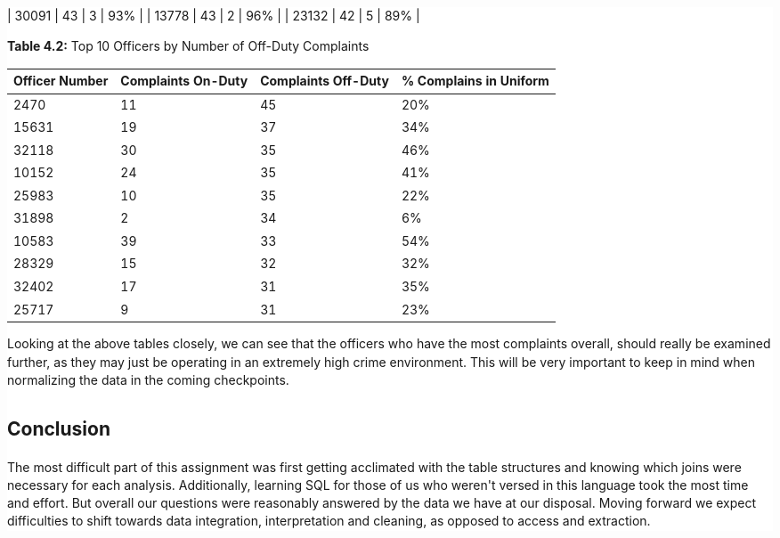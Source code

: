 | 30091 | 43 | 3 | 93% |
| 13778 | 43 | 2 | 96% |
| 23132 | 42 | 5 | 89% |

**Table 4.2:** Top 10 Officers by Number of Off-Duty Complaints

| **Officer Number** | **Complaints On-Duty** | **Complaints Off-Duty** | **% Complains in Uniform** |
| --- | --- | --- | --- |
| 2470 | 11 | 45 | 20% |
| 15631 | 19 | 37 | 34% |
| 32118 | 30 | 35 | 46% |
| 10152 | 24 | 35 | 41% |
| 25983 | 10 | 35 | 22% |
| 31898 | 2 | 34 | 6% |
| 10583 | 39 | 33 | 54% |
| 28329 | 15 | 32 | 32% |
| 32402 | 17 | 31 | 35% |
| 25717 | 9 | 31 | 23% |

Looking at the above tables closely, we can see that the officers who have the most complaints overall, should really be examined further, as they may just be operating in an extremely high crime environment. This will be very important to keep in mind when normalizing the data in the coming checkpoints.

## Conclusion

The most difficult part of this assignment was first getting acclimated with the table structures and knowing which joins were necessary for each analysis. Additionally, learning SQL for those of us who weren&#39;t versed in this language took the most time and effort. But overall our questions were reasonably answered by the data we have at our disposal. Moving forward we expect difficulties to shift towards data integration, interpretation and cleaning, as opposed to access and extraction.

